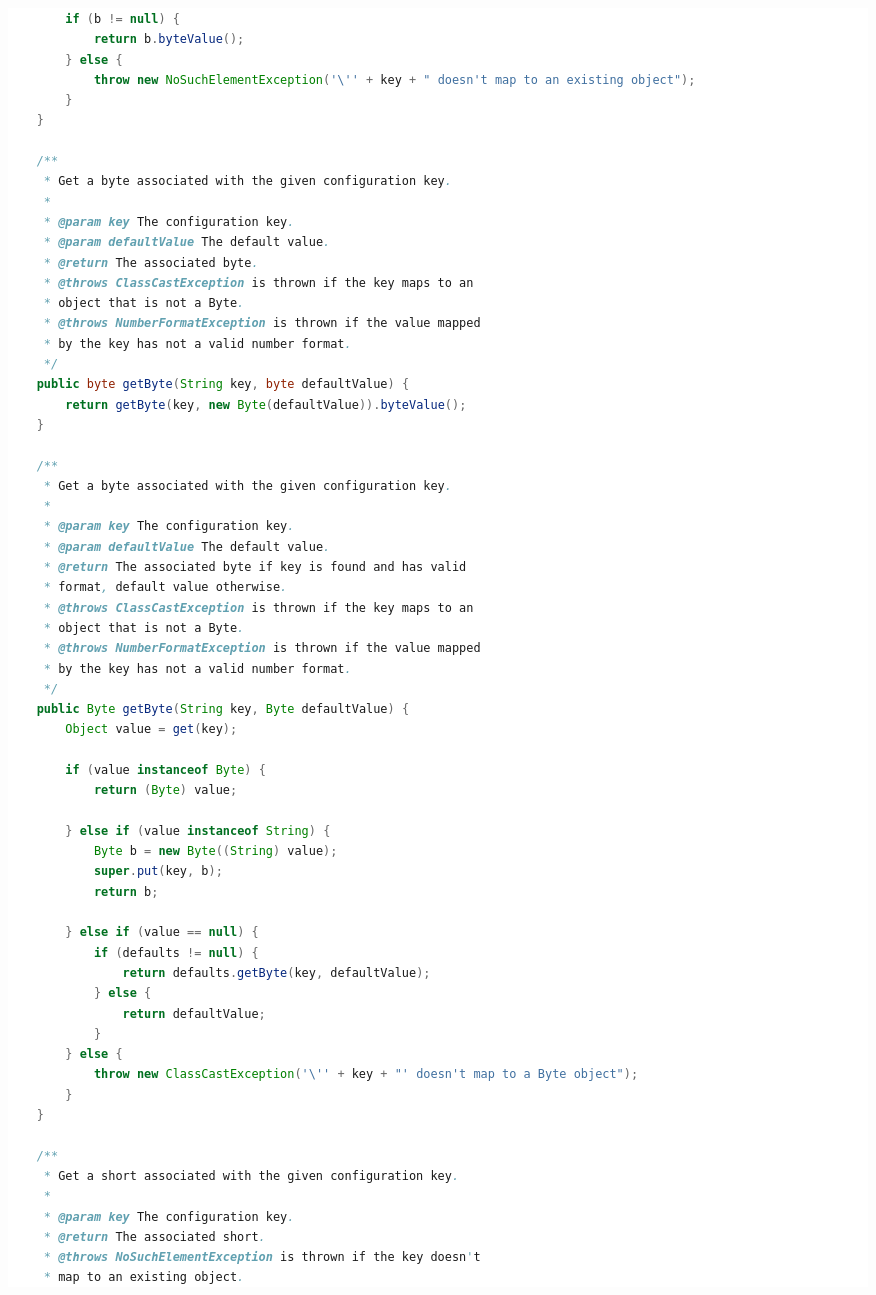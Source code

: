 ```java
        if (b != null) {
            return b.byteValue();
        } else {
            throw new NoSuchElementException('\'' + key + " doesn't map to an existing object");
        }
    }

    /**
     * Get a byte associated with the given configuration key.
     *
     * @param key The configuration key.
     * @param defaultValue The default value.
     * @return The associated byte.
     * @throws ClassCastException is thrown if the key maps to an
     * object that is not a Byte.
     * @throws NumberFormatException is thrown if the value mapped
     * by the key has not a valid number format.
     */
    public byte getByte(String key, byte defaultValue) {
        return getByte(key, new Byte(defaultValue)).byteValue();
    }

    /**
     * Get a byte associated with the given configuration key.
     *
     * @param key The configuration key.
     * @param defaultValue The default value.
     * @return The associated byte if key is found and has valid
     * format, default value otherwise.
     * @throws ClassCastException is thrown if the key maps to an
     * object that is not a Byte.
     * @throws NumberFormatException is thrown if the value mapped
     * by the key has not a valid number format.
     */
    public Byte getByte(String key, Byte defaultValue) {
        Object value = get(key);

        if (value instanceof Byte) {
            return (Byte) value;
            
        } else if (value instanceof String) {
            Byte b = new Byte((String) value);
            super.put(key, b);
            return b;
            
        } else if (value == null) {
            if (defaults != null) {
                return defaults.getByte(key, defaultValue);
            } else {
                return defaultValue;
            }
        } else {
            throw new ClassCastException('\'' + key + "' doesn't map to a Byte object");
        }
    }

    /**
     * Get a short associated with the given configuration key.
     *
     * @param key The configuration key.
     * @return The associated short.
     * @throws NoSuchElementException is thrown if the key doesn't
     * map to an existing object.
```